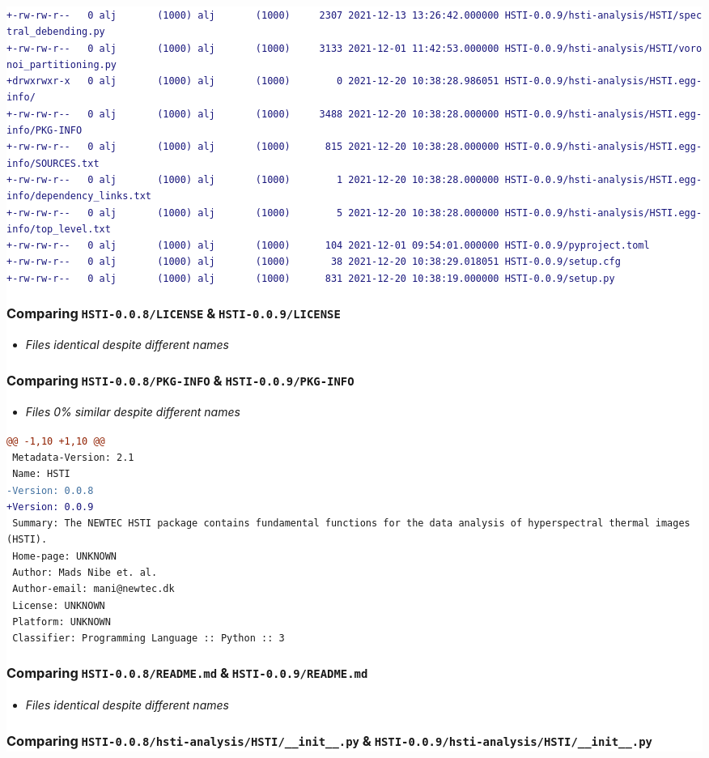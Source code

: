 ```diff
+-rw-rw-r--   0 alj       (1000) alj       (1000)     2307 2021-12-13 13:26:42.000000 HSTI-0.0.9/hsti-analysis/HSTI/spectral_debending.py
+-rw-rw-r--   0 alj       (1000) alj       (1000)     3133 2021-12-01 11:42:53.000000 HSTI-0.0.9/hsti-analysis/HSTI/voronoi_partitioning.py
+drwxrwxr-x   0 alj       (1000) alj       (1000)        0 2021-12-20 10:38:28.986051 HSTI-0.0.9/hsti-analysis/HSTI.egg-info/
+-rw-rw-r--   0 alj       (1000) alj       (1000)     3488 2021-12-20 10:38:28.000000 HSTI-0.0.9/hsti-analysis/HSTI.egg-info/PKG-INFO
+-rw-rw-r--   0 alj       (1000) alj       (1000)      815 2021-12-20 10:38:28.000000 HSTI-0.0.9/hsti-analysis/HSTI.egg-info/SOURCES.txt
+-rw-rw-r--   0 alj       (1000) alj       (1000)        1 2021-12-20 10:38:28.000000 HSTI-0.0.9/hsti-analysis/HSTI.egg-info/dependency_links.txt
+-rw-rw-r--   0 alj       (1000) alj       (1000)        5 2021-12-20 10:38:28.000000 HSTI-0.0.9/hsti-analysis/HSTI.egg-info/top_level.txt
+-rw-rw-r--   0 alj       (1000) alj       (1000)      104 2021-12-01 09:54:01.000000 HSTI-0.0.9/pyproject.toml
+-rw-rw-r--   0 alj       (1000) alj       (1000)       38 2021-12-20 10:38:29.018051 HSTI-0.0.9/setup.cfg
+-rw-rw-r--   0 alj       (1000) alj       (1000)      831 2021-12-20 10:38:19.000000 HSTI-0.0.9/setup.py
```

### Comparing `HSTI-0.0.8/LICENSE` & `HSTI-0.0.9/LICENSE`

 * *Files identical despite different names*

### Comparing `HSTI-0.0.8/PKG-INFO` & `HSTI-0.0.9/PKG-INFO`

 * *Files 0% similar despite different names*

```diff
@@ -1,10 +1,10 @@
 Metadata-Version: 2.1
 Name: HSTI
-Version: 0.0.8
+Version: 0.0.9
 Summary: The NEWTEC HSTI package contains fundamental functions for the data analysis of hyperspectral thermal images (HSTI).
 Home-page: UNKNOWN
 Author: Mads Nibe et. al.
 Author-email: mani@newtec.dk
 License: UNKNOWN
 Platform: UNKNOWN
 Classifier: Programming Language :: Python :: 3
```

### Comparing `HSTI-0.0.8/README.md` & `HSTI-0.0.9/README.md`

 * *Files identical despite different names*

### Comparing `HSTI-0.0.8/hsti-analysis/HSTI/__init__.py` & `HSTI-0.0.9/hsti-analysis/HSTI/__init__.py`
